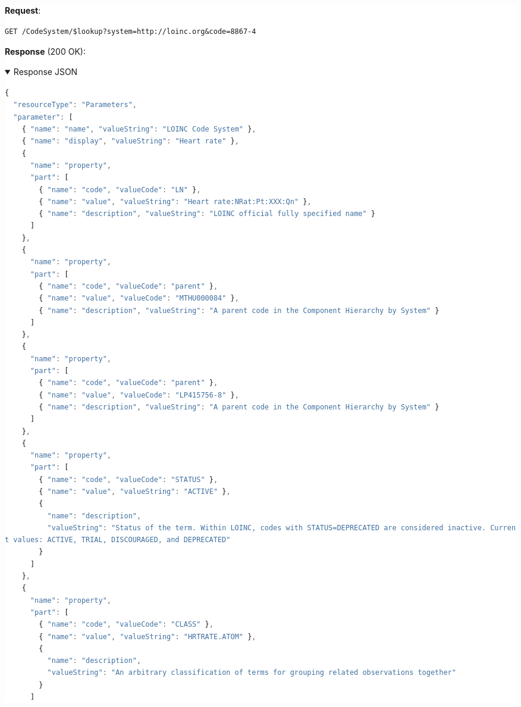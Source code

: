 **Request**:

```http
GET /CodeSystem/$lookup?system=http://loinc.org&code=8867-4
```

**Response** (200 OK):

<details open>
<summary>Response JSON</summary>

```js
{
  "resourceType": "Parameters",
  "parameter": [
    { "name": "name", "valueString": "LOINC Code System" },
    { "name": "display", "valueString": "Heart rate" },
    {
      "name": "property",
      "part": [
        { "name": "code", "valueCode": "LN" },
        { "name": "value", "valueString": "Heart rate:NRat:Pt:XXX:Qn" },
        { "name": "description", "valueString": "LOINC official fully specified name" }
      ]
    },
    {
      "name": "property",
      "part": [
        { "name": "code", "valueCode": "parent" },
        { "name": "value", "valueCode": "MTHU000084" },
        { "name": "description", "valueString": "A parent code in the Component Hierarchy by System" }
      ]
    },
    {
      "name": "property",
      "part": [
        { "name": "code", "valueCode": "parent" },
        { "name": "value", "valueCode": "LP415756-8" },
        { "name": "description", "valueString": "A parent code in the Component Hierarchy by System" }
      ]
    },
    {
      "name": "property",
      "part": [
        { "name": "code", "valueCode": "STATUS" },
        { "name": "value", "valueString": "ACTIVE" },
        {
          "name": "description",
          "valueString": "Status of the term. Within LOINC, codes with STATUS=DEPRECATED are considered inactive. Current values: ACTIVE, TRIAL, DISCOURAGED, and DEPRECATED"
        }
      ]
    },
    {
      "name": "property",
      "part": [
        { "name": "code", "valueCode": "CLASS" },
        { "name": "value", "valueString": "HRTRATE.ATOM" },
        {
          "name": "description",
          "valueString": "An arbitrary classification of terms for grouping related observations together"
        }
      ]
```